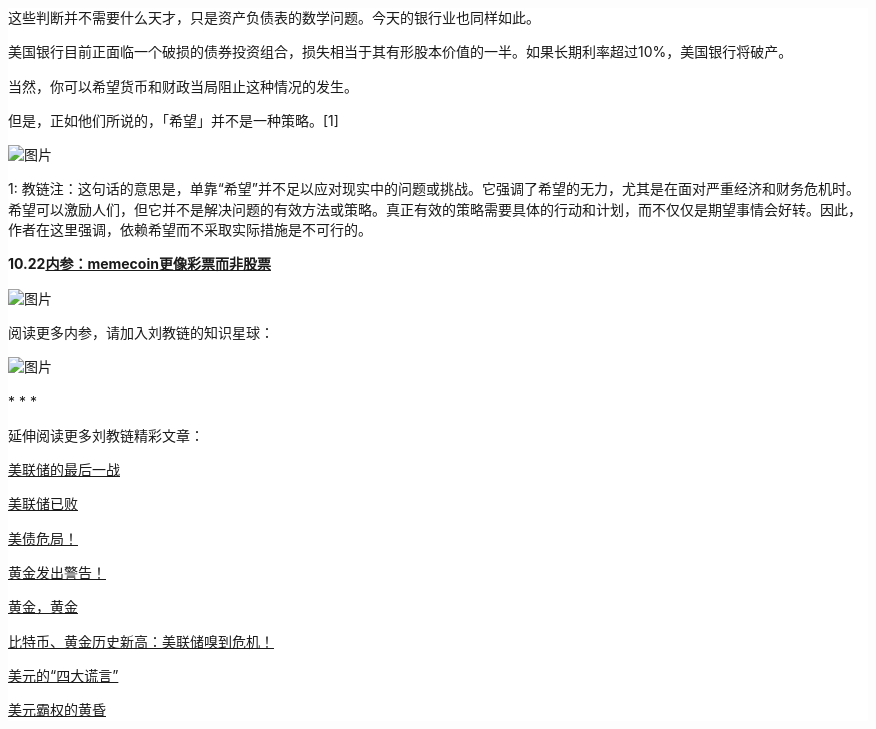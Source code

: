 这些判断并不需要什么天才，只是资产负债表的数学问题。今天的银行业也同样如此。

美国银行目前正面临一个破损的债券投资组合，损失相当于其有形股本价值的一半。如果长期利率超过10%，美国银行将破产。

当然，你可以希望货币和财政当局阻止这种情况的发生。

但是，正如他们所说的，「希望」并不是一种策略。\[1\]

![图片](https://mmbiz.qpic.cn/mmbiz_png/PF3bWzxbAlNiaq065OR4JPpb2OfWaC8tCiagfSR81dcnpNuSv18D1h7oviaYgBwRsVSt0ml6xAr91Z2kWiadYA3t7g/640?wx_fmt=png&from=appmsg&tp=webp&wxfrom=5&wx_lazy=1&wx_co=1)

1: 教链注：这句话的意思是，单靠“希望”并不足以应对现实中的问题或挑战。它强调了希望的无力，尤其是在面对严重经济和财务危机时。希望可以激励人们，但它并不是解决问题的有效方法或策略。真正有效的策略需要具体的行动和计划，而不仅仅是期望事情会好转。因此，作者在这里强调，依赖希望而不采取实际措施是不可行的。

**10.22[内参：memecoin更像彩票而非股票](http://mp.weixin.qq.com/s?__biz=MzIwMDQyMzIyMA==&mid=2650123617&idx=1&sn=bb5d8c6199cfe9d355a553ef2df60cdf&chksm=8efc6f3ab98be62c598243a97885fcf6111a5520f9aefa99c7e2e2944e245e5bd146a6edc425&scene=21#wechat_redirect)**

![图片](https://mmbiz.qpic.cn/mmbiz_png/PF3bWzxbAlNiaq065OR4JPpb2OfWaC8tC6trdS20Yf7axpWYRVWicV8VED6c5hpEpsRlVMQQ8RSQtFtNzm6RTC5w/640?wx_fmt=png&from=appmsg&tp=webp&wxfrom=5&wx_lazy=1&wx_co=1)

阅读更多内参，请加入刘教链的知识星球：  

![图片](https://mmbiz.qpic.cn/mmbiz_png/PF3bWzxbAlPypEJTYkV0gbT8cC0FHHVUTzwJkkvsY3ibkOF1NmfE62a4QnagWLNwKMopCCPH6heicfC1hq8Iw7Ag/640?wx_fmt=png&from=appmsg&tp=webp&wxfrom=5&wx_lazy=1&wx_co=1)

\* \* \*

延伸阅读更多刘教链精彩文章：

[美联储的最后一战](http://mp.weixin.qq.com/s?__biz=MjM5MjMwNjgzMA==&mid=2247493289&idx=1&sn=5ed744894d158ce406668957aea14d87&chksm=a6aae54891dd6c5e3ac5fb0ac1fbef4b2d8affcd442cd01e5ac6fd9b169bb4dc3effd6dc38d7&scene=21#wechat_redirect)  

[美联储已败](http://mp.weixin.qq.com/s?__biz=MjM5MjMwNjgzMA==&mid=2247489411&idx=1&sn=ca4a12aee42bcfb172a11fc039f3289f&chksm=a6a9146291de9d749ffbba35404f0cd74854a233f40dbec17d1ff0dd38991c18dcab0547e227&scene=21#wechat_redirect)  

[美债危局！](http://mp.weixin.qq.com/s?__biz=MjM5MjMwNjgzMA==&mid=2247493142&idx=1&sn=e741b83e1218cf33dc7b5c718a8e6707&chksm=a6aae5f791dd6ce1459afcc1af2fabf743f185a98df16d6055f4cce9c9969e0d3f9982628ecf&scene=21#wechat_redirect)  

[黄金发出警告！](http://mp.weixin.qq.com/s?__biz=MjM5MjMwNjgzMA==&mid=2247493130&idx=1&sn=7063e4f71ff519faa8ede23dc85541e1&chksm=a6aae5eb91dd6cfd676b2dd21ddb98bea0aefa2a5cf0199510d5b46355418f07fabfc6db7a38&scene=21#wechat_redirect)

[黄金，黄金](http://mp.weixin.qq.com/s?__biz=MjM5MjMwNjgzMA==&mid=2247490789&idx=1&sn=27b12dc1ec51fadcd9a1b4bd4fb44886&chksm=a6a91f0491de961209e55d502979c1d3408c830fcec79e84d37fc68a1531e8c48423a8fd5d67&scene=21#wechat_redirect)

[比特币、黄金历史新高：美联储嗅到危机！](http://mp.weixin.qq.com/s?__biz=MjM5MjMwNjgzMA==&mid=2247492054&idx=1&sn=063d7d947a39c03ac7ee6c2316b452b4&chksm=a6aae23791dd6b2124b9c5bef0214981f75352ee3246c5fc80e9ea64fd43316cd39f988d7f5e&scene=21#wechat_redirect)  

[美元的“四大谎言”](http://mp.weixin.qq.com/s?__biz=MjM5MjMwNjgzMA==&mid=2247490916&idx=1&sn=1747039238a092046c8cddcbcf121ccc&chksm=a6a91e8591de97936e78831543e79185f5a549e1ce2a064363eb52b1b2a4aa9d801ce27b6892&scene=21#wechat_redirect)  

[美元霸权的黄昏](http://mp.weixin.qq.com/s?__biz=MjM5MjMwNjgzMA==&mid=2247487435&idx=2&sn=195a3651e21749a1a3392f8a46ae21f0&chksm=a6a90c2a91de853ce46f4ac23f7b06b6836f02fc8a5d6e58ec8d040db9829dd113866ee9a922&scene=21#wechat_redirect)  
